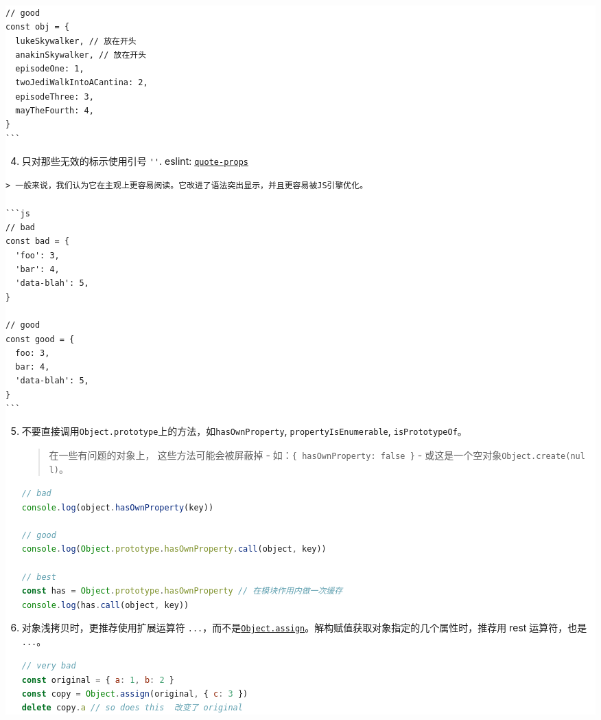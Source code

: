     // good
    const obj = {
      lukeSkywalker, // 放在开头
      anakinSkywalker, // 放在开头
      episodeOne: 1,
      twoJediWalkIntoACantina: 2,
      episodeThree: 3,
      mayTheFourth: 4,
    }
    ```

  4. 只对那些无效的标示使用引号 `''`. eslint: [`quote-props`](http://eslint.org/docs/rules/quote-props.html)

    > 一般来说，我们认为它在主观上更容易阅读。它改进了语法突出显示，并且更容易被JS引擎优化。

    ```js
    // bad
    const bad = {
      'foo': 3,
      'bar': 4,
      'data-blah': 5,
    }
    
    // good
    const good = {
      foo: 3,
      bar: 4,
      'data-blah': 5,
    }
    ```

  5. 不要直接调用`Object.prototype`上的方法，如`hasOwnProperty`, `propertyIsEnumerable`, `isPrototypeOf`。

     > 在一些有问题的对象上， 这些方法可能会被屏蔽掉 - 如：`{ hasOwnProperty: false }` - 或这是一个空对象`Object.create(null)`。

     ```js
     // bad
     console.log(object.hasOwnProperty(key))
     
     // good
     console.log(Object.prototype.hasOwnProperty.call(object, key))
     
     // best
     const has = Object.prototype.hasOwnProperty // 在模块作用内做一次缓存
     console.log(has.call(object, key))
     ```
     
  6. 对象浅拷贝时，更推荐使用扩展运算符 `...`，而不是[`Object.assign`](https://developer.mozilla.org/en/docs/Web/JavaScript/Reference/Global_Objects/Object/assign)。解构赋值获取对象指定的几个属性时，推荐用 rest 运算符，也是 `...`。

     ```js
     // very bad
     const original = { a: 1, b: 2 }
     const copy = Object.assign(original, { c: 3 }) 
     delete copy.a // so does this  改变了 original
     